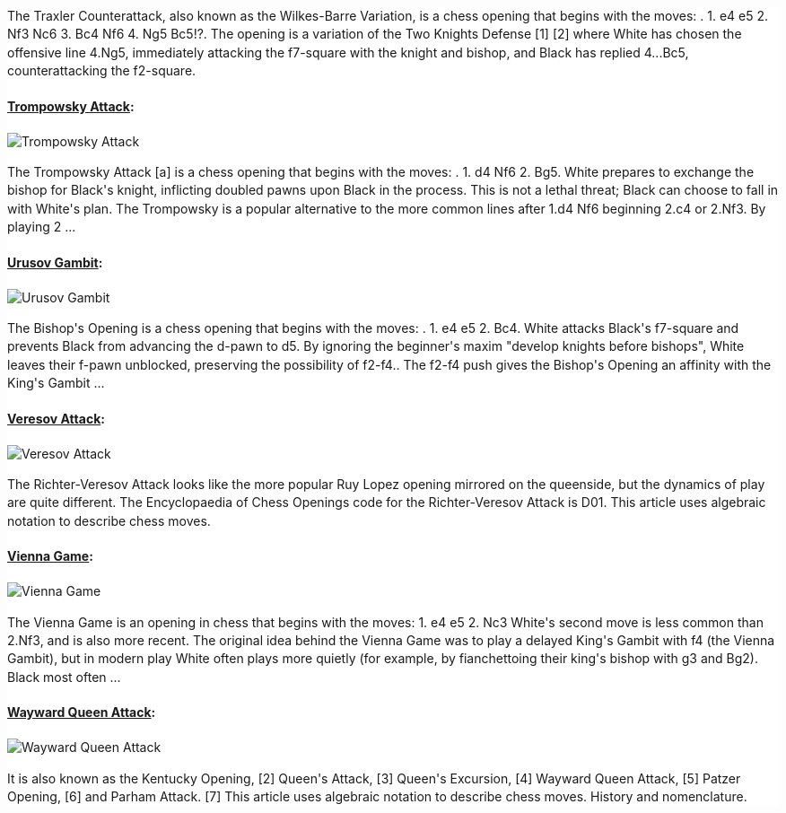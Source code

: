 The Traxler Counterattack, also known as the Wilkes-Barre Variation, is a chess opening that begins with the moves: . 1. e4 e5 2. Nf3 Nc6 3. Bc4 Nf6 4. Ng5 Bc5!?. The opening is a variation of the Two Knights Defense [1] [2] where White has chosen the offensive line 4.Ng5, immediately attacking the f7-square with the knight and bishop, and Black has replied 4...Bc5, counterattacking the f2-square.


[Trompowsky-Attack]: https://www.thechesswebsite.com/wp-content/uploads/2013/04/trompowsky-attack-featured1.jpg 
#### [Trompowsky Attack](openings/Trompowsky_Attack):

![Trompowsky Attack][Trompowsky-Attack] 

The Trompowsky Attack [a] is a chess opening that begins with the moves: . 1. d4 Nf6 2. Bg5. White prepares to exchange the bishop for Black's knight, inflicting doubled pawns upon Black in the process. This is not a lethal threat; Black can choose to fall in with White's plan. The Trompowsky is a popular alternative to the more common lines after 1.d4 Nf6 beginning 2.c4 or 2.Nf3. By playing 2 ...


[Urusov-Gambit]: https://www.thechesswebsite.com/wp-content/uploads/2017/02/urusov-gambit.jpg 
#### [Urusov Gambit](openings/Urusov_Gambit):

![Urusov Gambit][Urusov-Gambit] 

The Bishop's Opening is a chess opening that begins with the moves: . 1. e4 e5 2. Bc4. White attacks Black's f7-square and prevents Black from advancing the d-pawn to d5. By ignoring the beginner's maxim "develop knights before bishops", White leaves their f-pawn unblocked, preserving the possibility of f2-f4.. The f2-f4 push gives the Bishop's Opening an affinity with the King's Gambit ...


[Veresov-Attack]: https://www.thechesswebsite.com/wp-content/uploads/2013/01/veresov-attack-featured.jpg 
#### [Veresov Attack](openings/Veresov_Attack):

![Veresov Attack][Veresov-Attack] 

The Richter-Veresov Attack looks like the more popular Ruy Lopez opening mirrored on the queenside, but the dynamics of play are quite different. The Encyclopaedia of Chess Openings code for the Richter-Veresov Attack is D01. This article uses algebraic notation to describe chess moves.


[Vienna-Game]: https://www.thechesswebsite.com/wp-content/uploads/2012/07/vienna-game-big.jpg 
#### [Vienna Game](openings/Vienna_Game):

![Vienna Game][Vienna-Game] 

The Vienna Game is an opening in chess that begins with the moves: 1. e4 e5 2. Nc3 White's second move is less common than 2.Nf3, and is also more recent. The original idea behind the Vienna Game was to play a delayed King's Gambit with f4 (the Vienna Gambit), but in modern play White often plays more quietly (for example, by fianchettoing their king's bishop with g3 and Bg2). Black most often ...


[Wayward-Queen-Attack]: https://www.thechesswebsite.com/wp-content/uploads/2013/10/wayward-queen-featured1.jpg 
#### [Wayward Queen Attack](openings/Wayward_Queen_Attack):

![Wayward Queen Attack][Wayward-Queen-Attack] 

It is also known as the Kentucky Opening, [2] Queen's Attack, [3] Queen's Excursion, [4] Wayward Queen Attack, [5] Patzer Opening, [6] and Parham Attack. [7] This article uses algebraic notation to describe chess moves. History and nomenclature.


[Adelaide-Counter-Gambit]: https://www.thechesswebsite.com/wp-content/uploads/2019/09/adelaide-counter-gambit.png 
[Albin-Counter-Gambit]: https://www.thechesswebsite.com/wp-content/uploads/2012/07/albin2.jpg 
[Alekhine-Defense]: https://www.thechesswebsite.com/wp-content/uploads/2012/07/alekhinedefensebig.jpg 
[Apocalypse-Attack]: https://www.thechesswebsite.com/wp-content/uploads/2013/01/apocalypse-attack-featured.jpg 
[Baltic-Defense]: https://www.thechesswebsite.com/wp-content/uploads/2013/07/baltic-featured.jpg 
[Belgrade-Gambit]: https://www.thechesswebsite.com/wp-content/uploads/2017/07/belgrade-gambit.jpg 
[Benoni-Defense]: https://www.thechesswebsite.com/wp-content/uploads/2015/08/the-benoni-defense.jpg 
[Bird’s-Opening]: https://www.thechesswebsite.com/wp-content/uploads/2015/08/the-birds-opening.jpg 
[Bishop’s-Opening]: https://www.thechesswebsite.com/wp-content/uploads/2021/05/bishops-chess-opening.png 
[Black-Knights-Tango]: https://www.thechesswebsite.com/wp-content/uploads/2014/06/black-knights-tango-big.jpg 
[Blackmar-Diemer-Gambit]: https://www.thechesswebsite.com/wp-content/uploads/2012/07/blackmar_big.jpg 
[Bogo-Indian-Defense]: https://www.thechesswebsite.com/wp-content/uploads/2019/04/bogo-indian-defense.png 
[Botvinnik-English-Chess]: https://www.thechesswebsite.com/wp-content/uploads/2024/03/1-botvinnikmp4-e1718391084902.webp 
[Bowlder-Attack]: https://www.thechesswebsite.com/wp-content/uploads/2014/04/bowlder-attack-featured.jpg 
[Budapest-Gambit]: https://www.thechesswebsite.com/wp-content/uploads/2012/07/budapest_big.jpg 
[Calabrese-Countergambit]: https://www.thechesswebsite.com/wp-content/uploads/2015/08/the-calabrese-countergambit.jpg 
[Caro-Kann]: https://www.thechesswebsite.com/wp-content/uploads/2015/08/the-caro-kann.jpg 
[Catalan-Opening]: https://www.thechesswebsite.com/wp-content/uploads/2013/03/catalan-opening-featured1.jpg 
[Chigorin-Defense]: https://www.thechesswebsite.com/wp-content/uploads/2014/12/chigorin-defense-featured.jpg 
[Cochrane-Gambit]: https://www.thechesswebsite.com/wp-content/uploads/2013/05/cochrane-gambit-featured1.jpg 
[Colorado-Gambit]: https://www.thechesswebsite.com/wp-content/uploads/2016/05/Colorado-Gambit.jpg 
[Danish-Gambit]: https://www.thechesswebsite.com/wp-content/uploads/2012/07/DanishGambit.jpg 
[Dutch-Defense]: https://www.thechesswebsite.com/wp-content/uploads/2012/07/DutchDefense.jpg 
[Elephant-Gambit]: https://www.thechesswebsite.com/wp-content/uploads/2019/04/elephant-gambit.png 
[English-Opening]: https://www.thechesswebsite.com/wp-content/uploads/2012/07/EnglishOpening.jpg 
[Evans-Gambit]: https://www.thechesswebsite.com/wp-content/uploads/2012/07/evansgambit1.jpg 
[Fajarowicz-Gambit]: https://www.thechesswebsite.com/wp-content/uploads/2024/02/icK1sq5ouVUGRv0U53eq-32.66.webp 
[Falkbeer-Counter-Gambit]: https://www.thechesswebsite.com/wp-content/uploads/2012/07/falkbeer1.jpg 
[Four-Knights-Game]: https://www.thechesswebsite.com/wp-content/uploads/2013/06/four-knights-game-featured1.jpg 
[French-Defense]: https://www.thechesswebsite.com/wp-content/uploads/2012/07/French-Defense.jpg 
[Fried-Liver-Attack]: https://www.thechesswebsite.com/wp-content/uploads/2012/07/fried-liver-attack-big.jpg 
[Gianutio-Counter-Gambit]: https://www.thechesswebsite.com/wp-content/uploads/2013/07/gianutio-counter-gambit-featured.jpg 
[Giuoco-Piano]: https://www.thechesswebsite.com/wp-content/uploads/2015/08/the-giuoco-piano.jpg 
[Goring-Gambit]: https://www.thechesswebsite.com/wp-content/uploads/2013/02/goring-gambit-featured1.jpg 
[Grand-Prix-Attack]: https://www.thechesswebsite.com/wp-content/uploads/2013/02/grand-prix-attack-featured1.jpg 
[Grob-Attack]: https://www.thechesswebsite.com/wp-content/uploads/2018/10/grob-attack.png 
[Grunfeld-Defense]: https://www.thechesswebsite.com/wp-content/uploads/2012/07/grunfeld.jpg 
[Halloween-Gambit]: https://www.thechesswebsite.com/wp-content/uploads/2012/07/HalloweenGambit.jpg 
[How-to-Counter-Aggressive-Openings-–-King’s-Gambit]: https://www.thechesswebsite.com/wp-content/uploads/2024/03/17723-1710488420742-thumbnail-1.webp 
[Hungarian-Defense]: https://www.thechesswebsite.com/wp-content/uploads/2024/02/Captura-de-ecra-2024-02-01-as-17.43.34.webp 
[Icelandic-Gambit]: https://www.thechesswebsite.com/wp-content/uploads/2013/02/icelandic-gambit.jpg 
[Italian-Game]: https://www.thechesswebsite.com/wp-content/uploads/2015/08/the-italian-game.jpg 
[Jerome-Gambit]: https://www.thechesswebsite.com/wp-content/uploads/2015/11/jerome-gambit.jpg 
[King’s-Gambit]: https://www.thechesswebsite.com/wp-content/uploads/2012/07/KingsGambit.jpg 
[Kings-Indian-Attack]: https://www.thechesswebsite.com/wp-content/uploads/2014/05/kings-indian-attack-featured1.jpg 
[Kings-Indian-Defense]: https://www.thechesswebsite.com/wp-content/uploads/2012/07/kings-indian-defense-big.jpg 
[Larsens-Opening]: https://www.thechesswebsite.com/wp-content/uploads/2013/05/larsens-opening.jpg 
[Latvian-Gambit]: https://www.thechesswebsite.com/wp-content/uploads/2012/07/LatvianGambit_big.jpg 
[Locock-Gambit]: https://www.thechesswebsite.com/wp-content/uploads/2019/06/locock-gambit.png 
[Lolli-Attack]: https://www.thechesswebsite.com/wp-content/uploads/2012/07/lolli-attack-opening-big.jpg 
[London-System]: https://www.thechesswebsite.com/wp-content/uploads/2012/07/londonsystem_big.png 
[Matinovsky-Gambit]: https://www.thechesswebsite.com/wp-content/uploads/2021/07/matinovsky-gambit-opening.jpg 
[Max-Lange-Attack]: https://www.thechesswebsite.com/wp-content/uploads/2015/05/max-lange-featured1.jpg 
[Mieses-Opening]: https://www.thechesswebsite.com/wp-content/uploads/2017/03/mieses-opening.jpg 
[Muzio-Gambit]: https://www.thechesswebsite.com/wp-content/uploads/2012/07/muzio-gambit-big.jpg 
[Nakhmanson-Gambit]: https://www.thechesswebsite.com/wp-content/uploads/2020/07/Nakhmanson-Gambit.png 
[Napoleon-Opening]: https://www.thechesswebsite.com/wp-content/uploads/2015/08/the-napoleon-opening.jpg 
[Nimzo-Indian-Defense]: https://www.thechesswebsite.com/wp-content/uploads/2012/07/nimzo-indian-defense-big.jpg 
[Nimzowitsch-Defense]: https://www.thechesswebsite.com/wp-content/uploads/2013/06/nimzowitsch-defense-featured.jpg 
[Petrov-Defense]: https://www.thechesswebsite.com/wp-content/uploads/2012/07/Petrov.jpg 
[Philidor-Defense]: https://www.thechesswebsite.com/wp-content/uploads/2014/12/philidor.jpg 
[Pirc-Defense]: https://www.thechesswebsite.com/wp-content/uploads/2012/07/pirc.jpg 
[Ponziani-Opening]: https://www.thechesswebsite.com/wp-content/uploads/2012/07/ponziani-big.jpg 
[Portuguese-Gambit]: https://www.thechesswebsite.com/wp-content/uploads/2013/03/portuguese-gambit-featured.jpg 
[Queens-Gambit]: https://www.thechesswebsite.com/wp-content/uploads/2012/07/QueensGambit-e1346610053936.jpg 
[Queens-Indian-Defense]: https://www.thechesswebsite.com/wp-content/uploads/2012/07/queens-indian-defense.jpg 
[Relfsson-Gambit]: https://www.thechesswebsite.com/wp-content/uploads/2015/08/the-relfsson-gambit.jpg 
[Reti-Gambit]: https://www.thechesswebsite.com/wp-content/uploads/2017/10/Reti-Gambit.jpg 
[Reti-Opening]: https://www.thechesswebsite.com/wp-content/uploads/2012/07/RetiOpening.jpg 
[Rousseau-Gambit]: https://www.thechesswebsite.com/wp-content/uploads/2015/08/the-rousseau-gambit.jpg 
[Ruy-Lopez]: https://www.thechesswebsite.com/wp-content/uploads/2012/07/ruylopez.jpg 
[Scandinavian-Defense]: https://www.thechesswebsite.com/wp-content/uploads/2012/07/scandinavian.jpg 
[Schliemann-Gambit]: https://www.thechesswebsite.com/wp-content/uploads/2013/10/Schliemann-gambit-featured.jpg 
[Scotch-Gambit]: https://www.thechesswebsite.com/wp-content/uploads/2013/09/scotch-gambit1.jpg 
[Scotch-Game]: https://www.thechesswebsite.com/wp-content/uploads/2012/07/ScotchGame.jpg 
[Semi-Slav]: https://www.thechesswebsite.com/wp-content/uploads/2012/07/semi-slav-big.jpg 
[Sicilian-Defense]: https://www.thechesswebsite.com/wp-content/uploads/2012/07/sicilian-big.jpg 
[Slav-Defense]: https://www.thechesswebsite.com/wp-content/uploads/2012/07/slav_big.jpg 
[Slav-Geller-Gambit]: https://www.thechesswebsite.com/wp-content/uploads/2024/02/16893-1708580056677-thumbnail-1-1.webp 
[Smith-Morra-Gambit]: https://www.thechesswebsite.com/wp-content/uploads/2012/07/smithmorra_big.jpg 
[Stafford-Gambit]: https://www.thechesswebsite.com/wp-content/uploads/2020/02/Stafford-Gambit.png 
[Staunton-Gambit-Accepted]: https://www.thechesswebsite.com/wp-content/uploads/2014/05/staunton-gambit-accepted-featured.jpg 
[Steinitz-Gambit]: https://www.thechesswebsite.com/wp-content/uploads/2013/04/steinitz-gambit-featured1.jpg 
[Steinitz-Lewis-Trap]: https://www.thechesswebsite.com/wp-content/uploads/2024/02/1-steinitz-lewis-trap-bishop-opening.png 
[Stonewall-Attack]: https://www.thechesswebsite.com/wp-content/uploads/2013/03/stonewall-attack-featured1.jpg 
[Tennison-Gambit]: https://www.thechesswebsite.com/wp-content/uploads/2017/03/tennison-gambit-1.jpg 
[The-Alien-Gambit-Trap]: https://www.thechesswebsite.com/wp-content/uploads/2024/03/1-alienmp4-1.webp 
[The-Three-Knights-Game]: https://www.thechesswebsite.com/wp-content/uploads/2024/02/Captura-de-ecra-2024-02-10-as-17.27.17.png 
[Three-Pawn-Gambit]: https://www.thechesswebsite.com/wp-content/uploads/2024/01/Three-Pawn-Gambit.webp 
[Traxler-Counter-Attack]: https://www.thechesswebsite.com/wp-content/uploads/2012/07/traxler-big.png 
[Wing-Gambit]: https://www.thechesswebsite.com/wp-content/uploads/2019/02/wing-gambit.png 